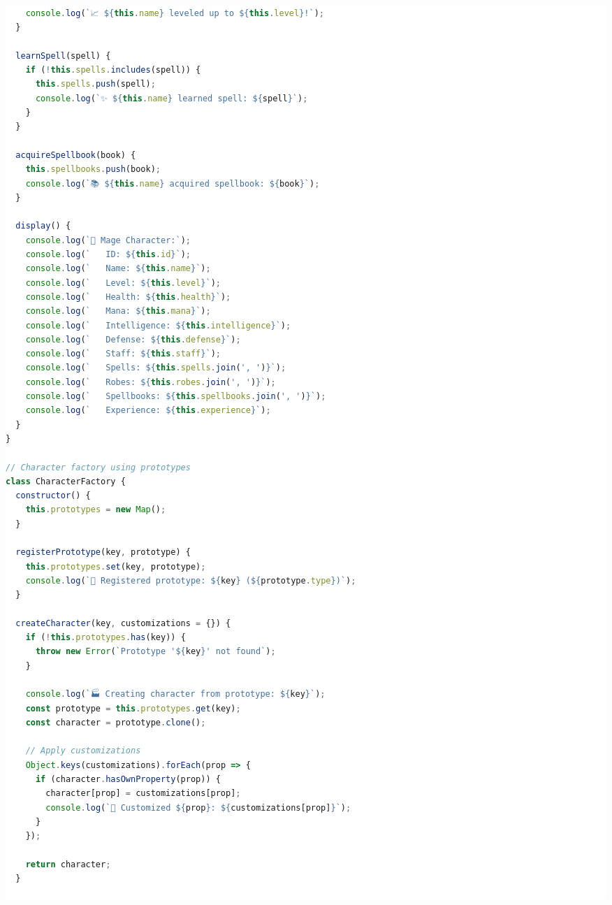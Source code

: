 ```javascript
    console.log(`📈 ${this.name} leveled up to ${this.level}!`);
  }
  
  learnSpell(spell) {
    if (!this.spells.includes(spell)) {
      this.spells.push(spell);
      console.log(`✨ ${this.name} learned spell: ${spell}`);
    }
  }
  
  acquireSpellbook(book) {
    this.spellbooks.push(book);
    console.log(`📚 ${this.name} acquired spellbook: ${book}`);
  }
  
  display() {
    console.log(`🔮 Mage Character:`);
    console.log(`   ID: ${this.id}`);
    console.log(`   Name: ${this.name}`);
    console.log(`   Level: ${this.level}`);
    console.log(`   Health: ${this.health}`);
    console.log(`   Mana: ${this.mana}`);
    console.log(`   Intelligence: ${this.intelligence}`);
    console.log(`   Defense: ${this.defense}`);
    console.log(`   Staff: ${this.staff}`);
    console.log(`   Spells: ${this.spells.join(', ')}`);
    console.log(`   Robes: ${this.robes.join(', ')}`);
    console.log(`   Spellbooks: ${this.spellbooks.join(', ')}`);
    console.log(`   Experience: ${this.experience}`);
  }
}

// Character factory using prototypes
class CharacterFactory {
  constructor() {
    this.prototypes = new Map();
  }
  
  registerPrototype(key, prototype) {
    this.prototypes.set(key, prototype);
    console.log(`📝 Registered prototype: ${key} (${prototype.type})`);
  }
  
  createCharacter(key, customizations = {}) {
    if (!this.prototypes.has(key)) {
      throw new Error(`Prototype '${key}' not found`);
    }
    
    console.log(`🏭 Creating character from prototype: ${key}`);
    const prototype = this.prototypes.get(key);
    const character = prototype.clone();
    
    // Apply customizations
    Object.keys(customizations).forEach(prop => {
      if (character.hasOwnProperty(prop)) {
        character[prop] = customizations[prop];
        console.log(`🎨 Customized ${prop}: ${customizations[prop]}`);
      }
    });
    
    return character;
  }
  
```